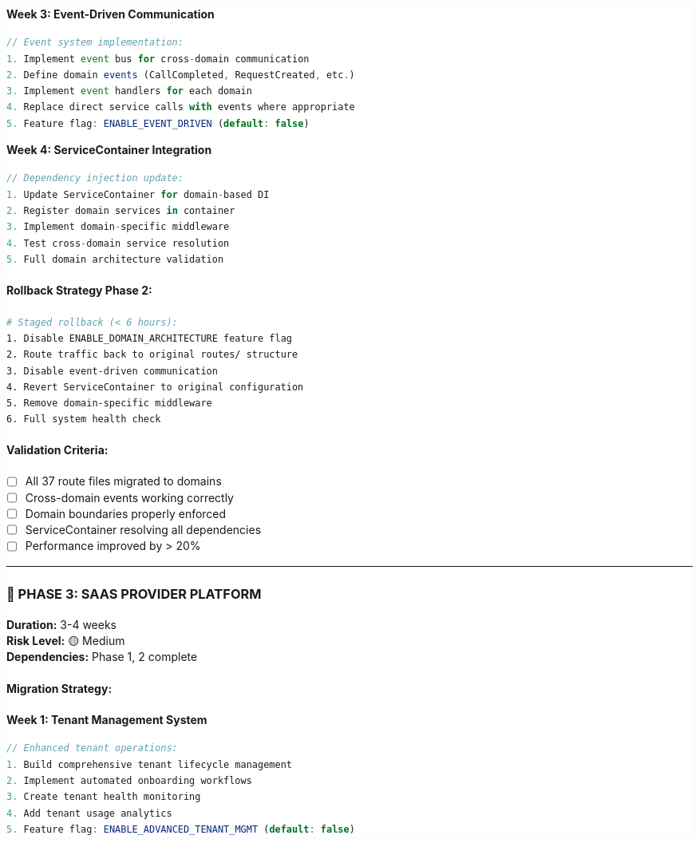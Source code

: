 **Week 3: Event-Driven Communication**

```typescript
// Event system implementation:
1. Implement event bus for cross-domain communication
2. Define domain events (CallCompleted, RequestCreated, etc.)
3. Implement event handlers for each domain
4. Replace direct service calls with events where appropriate
5. Feature flag: ENABLE_EVENT_DRIVEN (default: false)
```

**Week 4: ServiceContainer Integration**

```typescript
// Dependency injection update:
1. Update ServiceContainer for domain-based DI
2. Register domain services in container
3. Implement domain-specific middleware
4. Test cross-domain service resolution
5. Full domain architecture validation
```

#### **Rollback Strategy Phase 2:**

```bash
# Staged rollback (< 6 hours):
1. Disable ENABLE_DOMAIN_ARCHITECTURE feature flag
2. Route traffic back to original routes/ structure
3. Disable event-driven communication
4. Revert ServiceContainer to original configuration
5. Remove domain-specific middleware
6. Full system health check
```

#### **Validation Criteria:**

- [ ] All 37 route files migrated to domains
- [ ] Cross-domain events working correctly
- [ ] Domain boundaries properly enforced
- [ ] ServiceContainer resolving all dependencies
- [ ] Performance improved by > 20%

---

### **🏢 PHASE 3: SAAS PROVIDER PLATFORM**

**Duration:** 3-4 weeks  
**Risk Level:** 🟡 Medium  
**Dependencies:** Phase 1, 2 complete

#### **Migration Strategy:**

**Week 1: Tenant Management System**

```typescript
// Enhanced tenant operations:
1. Build comprehensive tenant lifecycle management
2. Implement automated onboarding workflows
3. Create tenant health monitoring
4. Add tenant usage analytics
5. Feature flag: ENABLE_ADVANCED_TENANT_MGMT (default: false)
```
